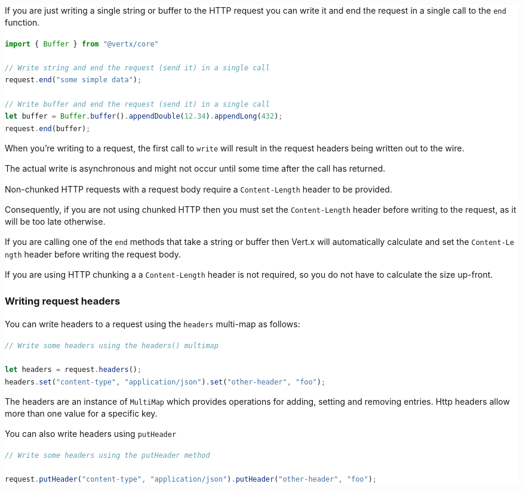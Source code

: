 If you are just writing a single string or buffer to the HTTP request
you can write it and end the request in a single call to the `end`
function.

``` js
import { Buffer } from "@vertx/core"

// Write string and end the request (send it) in a single call
request.end("some simple data");

// Write buffer and end the request (send it) in a single call
let buffer = Buffer.buffer().appendDouble(12.34).appendLong(432);
request.end(buffer);
```

When you’re writing to a request, the first call to `write` will result
in the request headers being written out to the wire.

The actual write is asynchronous and might not occur until some time
after the call has returned.

Non-chunked HTTP requests with a request body require a `Content-Length`
header to be provided.

Consequently, if you are not using chunked HTTP then you must set the
`Content-Length` header before writing to the request, as it will be too
late otherwise.

If you are calling one of the `end` methods that take a string or buffer
then Vert.x will automatically calculate and set the `Content-Length`
header before writing the request body.

If you are using HTTP chunking a a `Content-Length` header is not
required, so you do not have to calculate the size up-front.

### Writing request headers

You can write headers to a request using the `headers` multi-map as
follows:

``` js
// Write some headers using the headers() multimap

let headers = request.headers();
headers.set("content-type", "application/json").set("other-header", "foo");
```

The headers are an instance of `MultiMap` which provides operations for
adding, setting and removing entries. Http headers allow more than one
value for a specific key.

You can also write headers using `putHeader`

``` js
// Write some headers using the putHeader method

request.putHeader("content-type", "application/json").putHeader("other-header", "foo");
```
